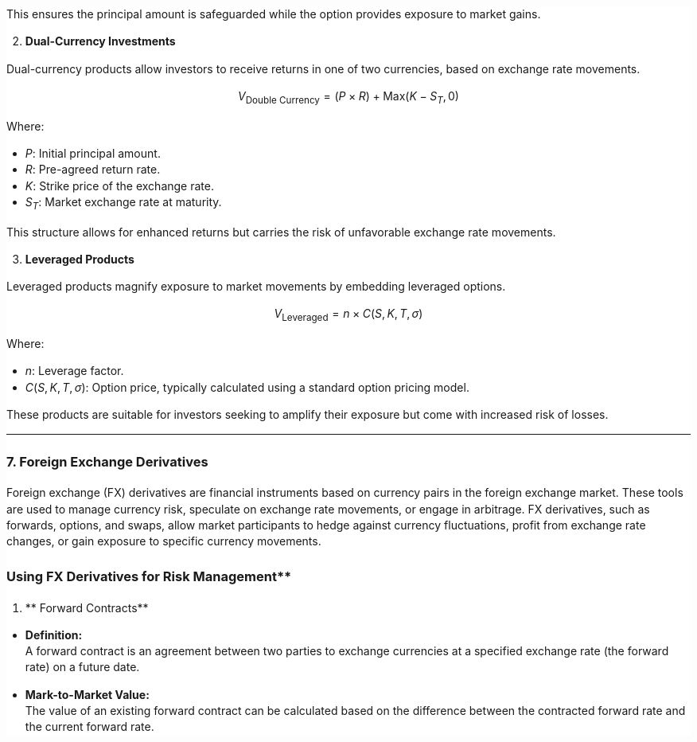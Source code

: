 This ensures the principal amount is safeguarded while the option provides exposure to market gains.

2. **Dual-Currency Investments**

Dual-currency products allow investors to receive returns in one of two currencies, based on exchange rate movements.

$$
V_{\text{Double Currency}} = (P \times R) + \text{Max}(K - S_T, 0)
$$

Where:

- $P$: Initial principal amount.
- $R$: Pre-agreed return rate.
- $K$: Strike price of the exchange rate.
- $S_T$: Market exchange rate at maturity.

This structure allows for enhanced returns but carries the risk of unfavorable exchange rate movements.

3. **Leveraged Products**

Leveraged products magnify exposure to market movements by embedding leveraged options.

$$
V_{\text{Leveraged}} = n \times C(S, K, T, \sigma)
$$

Where:

- $n$: Leverage factor.
- $C(S, K, T, \sigma)$: Option price, typically calculated using a standard option pricing model.

These products are suitable for investors seeking to amplify their exposure but come with increased risk of losses.

---

### 7. Foreign Exchange Derivatives

Foreign exchange (FX) derivatives are financial instruments based on currency pairs in the foreign exchange market. These tools are used to manage currency risk, speculate on exchange rate movements, or engage in arbitrage. FX derivatives, such as forwards, options, and swaps, allow market participants to hedge against currency fluctuations, profit from exchange rate changes, or gain exposure to specific currency movements.

### Using FX Derivatives for Risk Management\*\*

1. ** Forward Contracts**

- **Definition:**  
  A forward contract is an agreement between two parties to exchange currencies at a specified exchange rate (the forward rate) on a future date.

- **Mark-to-Market Value:**  
  The value of an existing forward contract can be calculated based on the difference between the contracted forward rate and the current forward rate.
